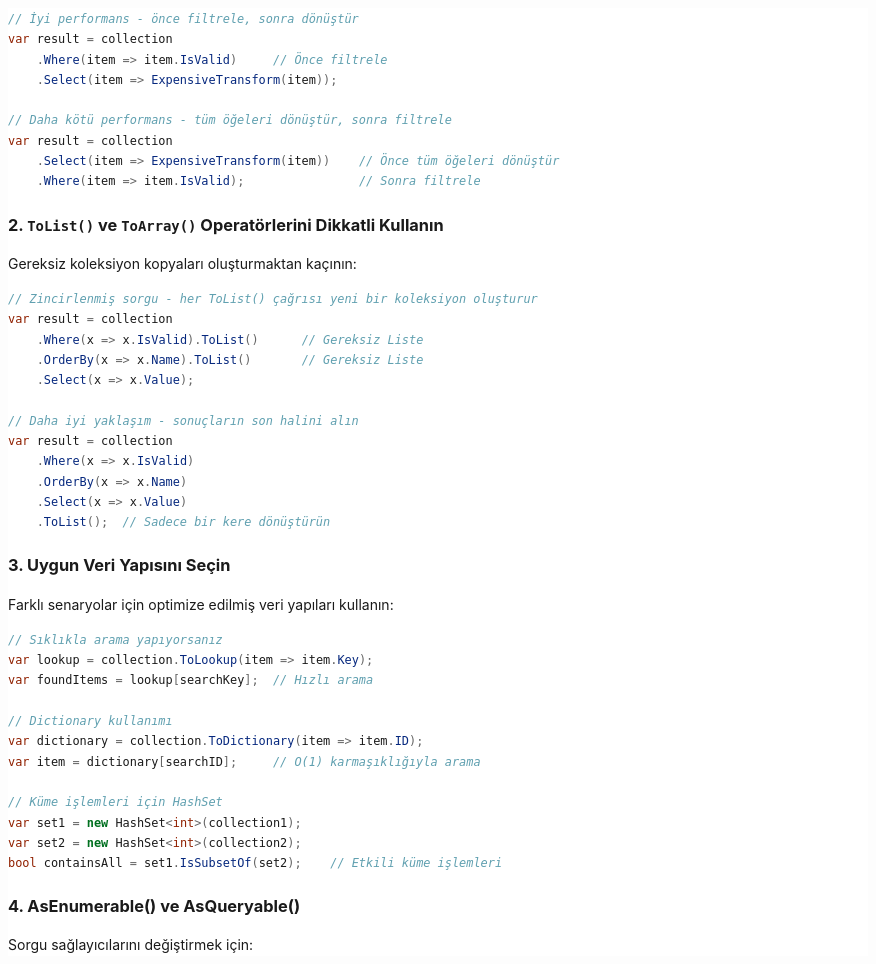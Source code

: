 ```csharp
// İyi performans - önce filtrele, sonra dönüştür
var result = collection
    .Where(item => item.IsValid)     // Önce filtrele
    .Select(item => ExpensiveTransform(item));

// Daha kötü performans - tüm öğeleri dönüştür, sonra filtrele
var result = collection
    .Select(item => ExpensiveTransform(item))    // Önce tüm öğeleri dönüştür
    .Where(item => item.IsValid);                // Sonra filtrele
```

### 2. `ToList()` ve `ToArray()` Operatörlerini Dikkatli Kullanın

Gereksiz koleksiyon kopyaları oluşturmaktan kaçının:

```csharp
// Zincirlenmiş sorgu - her ToList() çağrısı yeni bir koleksiyon oluşturur
var result = collection
    .Where(x => x.IsValid).ToList()      // Gereksiz Liste
    .OrderBy(x => x.Name).ToList()       // Gereksiz Liste
    .Select(x => x.Value);

// Daha iyi yaklaşım - sonuçların son halini alın
var result = collection
    .Where(x => x.IsValid)
    .OrderBy(x => x.Name)
    .Select(x => x.Value)
    .ToList();  // Sadece bir kere dönüştürün
```

### 3. Uygun Veri Yapısını Seçin

Farklı senaryolar için optimize edilmiş veri yapıları kullanın:

```csharp
// Sıklıkla arama yapıyorsanız
var lookup = collection.ToLookup(item => item.Key);
var foundItems = lookup[searchKey];  // Hızlı arama

// Dictionary kullanımı
var dictionary = collection.ToDictionary(item => item.ID);
var item = dictionary[searchID];     // O(1) karmaşıklığıyla arama

// Küme işlemleri için HashSet
var set1 = new HashSet<int>(collection1);
var set2 = new HashSet<int>(collection2);
bool containsAll = set1.IsSubsetOf(set2);    // Etkili küme işlemleri
```

### 4. AsEnumerable() ve AsQueryable()

Sorgu sağlayıcılarını değiştirmek için:
